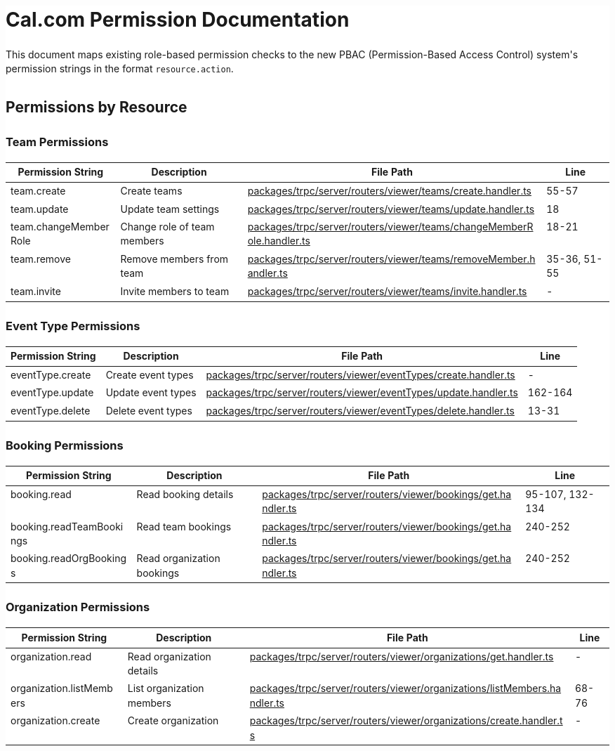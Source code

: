 # Cal.com Permission Documentation

This document maps existing role-based permission checks to the new PBAC (Permission-Based Access Control) system's permission strings in the format `resource.action`.

## Permissions by Resource

### Team Permissions

| Permission String | Description | File Path | Line |
|------------------|-------------|-----------|------|
| team.create | Create teams | [packages/trpc/server/routers/viewer/teams/create.handler.ts](packages/trpc/server/routers/viewer/teams/create.handler.ts) | 55-57 |
| team.update | Update team settings | [packages/trpc/server/routers/viewer/teams/update.handler.ts](packages/trpc/server/routers/viewer/teams/update.handler.ts) | 18 |
| team.changeMemberRole | Change role of team members | [packages/trpc/server/routers/viewer/teams/changeMemberRole.handler.ts](packages/trpc/server/routers/viewer/teams/changeMemberRole.handler.ts) | 18-21 |
| team.remove | Remove members from team | [packages/trpc/server/routers/viewer/teams/removeMember.handler.ts](packages/trpc/server/routers/viewer/teams/removeMember.handler.ts) | 35-36, 51-55 |
| team.invite | Invite members to team | [packages/trpc/server/routers/viewer/teams/invite.handler.ts](packages/trpc/server/routers/viewer/teams/invite.handler.ts) | - |

### Event Type Permissions

| Permission String | Description | File Path | Line |
|------------------|-------------|-----------|------|
| eventType.create | Create event types | [packages/trpc/server/routers/viewer/eventTypes/create.handler.ts](packages/trpc/server/routers/viewer/eventTypes/create.handler.ts) | - |
| eventType.update | Update event types | [packages/trpc/server/routers/viewer/eventTypes/update.handler.ts](packages/trpc/server/routers/viewer/eventTypes/update.handler.ts) | 162-164 |
| eventType.delete | Delete event types | [packages/trpc/server/routers/viewer/eventTypes/delete.handler.ts](packages/trpc/server/routers/viewer/eventTypes/delete.handler.ts) | 13-31 |

### Booking Permissions

| Permission String | Description | File Path | Line |
|------------------|-------------|-----------|------|
| booking.read | Read booking details | [packages/trpc/server/routers/viewer/bookings/get.handler.ts](packages/trpc/server/routers/viewer/bookings/get.handler.ts) | 95-107, 132-134 |
| booking.readTeamBookings | Read team bookings | [packages/trpc/server/routers/viewer/bookings/get.handler.ts](packages/trpc/server/routers/viewer/bookings/get.handler.ts) | 240-252 |
| booking.readOrgBookings | Read organization bookings | [packages/trpc/server/routers/viewer/bookings/get.handler.ts](packages/trpc/server/routers/viewer/bookings/get.handler.ts) | 240-252 |

### Organization Permissions

| Permission String | Description | File Path | Line |
|------------------|-------------|-----------|------|
| organization.read | Read organization details | [packages/trpc/server/routers/viewer/organizations/get.handler.ts](packages/trpc/server/routers/viewer/organizations/get.handler.ts) | - |
| organization.listMembers | List organization members | [packages/trpc/server/routers/viewer/organizations/listMembers.handler.ts](packages/trpc/server/routers/viewer/organizations/listMembers.handler.ts) | 68-76 |
| organization.create | Create organization | [packages/trpc/server/routers/viewer/organizations/create.handler.ts](packages/trpc/server/routers/viewer/organizations/create.handler.ts) | - |
